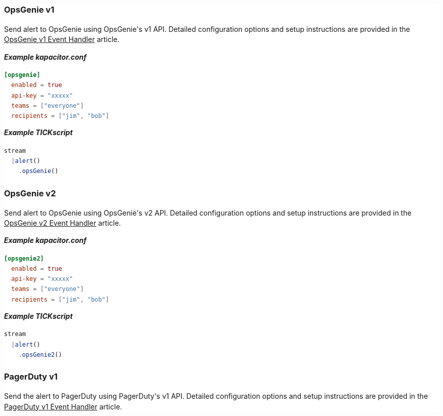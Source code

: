 <a class="top" href="javascript:document.getElementsByClassName('article-heading')[0].scrollIntoView();" title="top"><span class="icon arrow-up"></span></a>


### OpsGenie v1
Send alert to OpsGenie using OpsGenie's v1 API.
Detailed configuration options and setup instructions are provided in the
[OpsGenie v1 Event Handler](/kapacitor/v1.5/event_handlers/opsgenie/v1/) article.

_**Example kapacitor.conf**_
```toml
[opsgenie]
  enabled = true
  api-key = "xxxxx"
  teams = ["everyone"]
  recipients = ["jim", "bob"]
```

_**Example TICKscript**_
```js
stream
  |alert()
    .opsGenie()
```

<a class="top" href="javascript:document.getElementsByClassName('article-heading')[0].scrollIntoView();" title="top"><span class="icon arrow-up"></span></a>


### OpsGenie v2
Send alert to OpsGenie using OpsGenie's v2 API.
Detailed configuration options and setup instructions are provided in the
[OpsGenie v2 Event Handler](/kapacitor/v1.5/event_handlers/opsgenie/v2/) article.

_**Example kapacitor.conf**_
```toml
[opsgenie2]
  enabled = true
  api-key = "xxxxx"
  teams = ["everyone"]
  recipients = ["jim", "bob"]
```

_**Example TICKscript**_
```js
stream
  |alert()
    .opsGenie2()
```

<a class="top" href="javascript:document.getElementsByClassName('article-heading')[0].scrollIntoView();" title="top"><span class="icon arrow-up"></span></a>


### PagerDuty v1
Send the alert to PagerDuty using PagerDuty's v1 API.
Detailed configuration options and setup instructions are provided in the
[PagerDuty v1 Event Handler](/kapacitor/v1.5/event_handlers/pagerduty/v1/) article.
